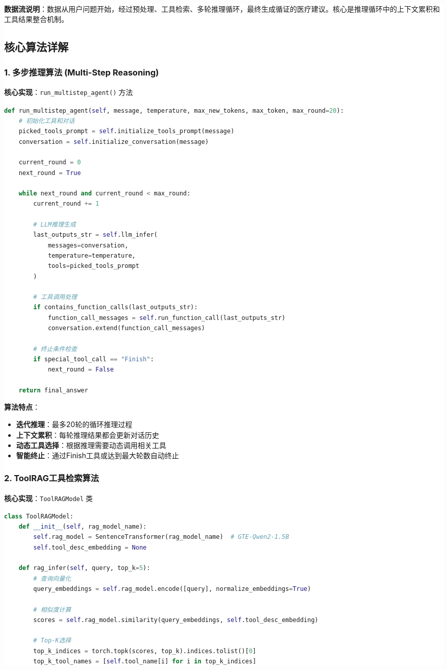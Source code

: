 **数据流说明**：数据从用户问题开始，经过预处理、工具检索、多轮推理循环，最终生成循证的医疗建议。核心是推理循环中的上下文累积和工具结果整合机制。

## 核心算法详解

### 1. 多步推理算法 (Multi-Step Reasoning)

**核心实现**：`run_multistep_agent()` 方法

```python
def run_multistep_agent(self, message, temperature, max_new_tokens, max_token, max_round=20):
    # 初始化工具和对话
    picked_tools_prompt = self.initialize_tools_prompt(message)
    conversation = self.initialize_conversation(message)

    current_round = 0
    next_round = True

    while next_round and current_round < max_round:
        current_round += 1

        # LLM推理生成
        last_outputs_str = self.llm_infer(
            messages=conversation,
            temperature=temperature,
            tools=picked_tools_prompt
        )

        # 工具调用处理
        if contains_function_calls(last_outputs_str):
            function_call_messages = self.run_function_call(last_outputs_str)
            conversation.extend(function_call_messages)

        # 终止条件检查
        if special_tool_call == "Finish":
            next_round = False

    return final_answer
```

**算法特点**：
- **迭代推理**：最多20轮的循环推理过程
- **上下文累积**：每轮推理结果都会更新对话历史
- **动态工具选择**：根据推理需要动态调用相关工具
- **智能终止**：通过Finish工具或达到最大轮数自动终止

### 2. ToolRAG工具检索算法

**核心实现**：`ToolRAGModel` 类

```python
class ToolRAGModel:
    def __init__(self, rag_model_name):
        self.rag_model = SentenceTransformer(rag_model_name)  # GTE-Qwen2-1.5B
        self.tool_desc_embedding = None

    def rag_infer(self, query, top_k=5):
        # 查询向量化
        query_embeddings = self.rag_model.encode([query], normalize_embeddings=True)

        # 相似度计算
        scores = self.rag_model.similarity(query_embeddings, self.tool_desc_embedding)

        # Top-K选择
        top_k_indices = torch.topk(scores, top_k).indices.tolist()[0]
        top_k_tool_names = [self.tool_name[i] for i in top_k_indices]
```